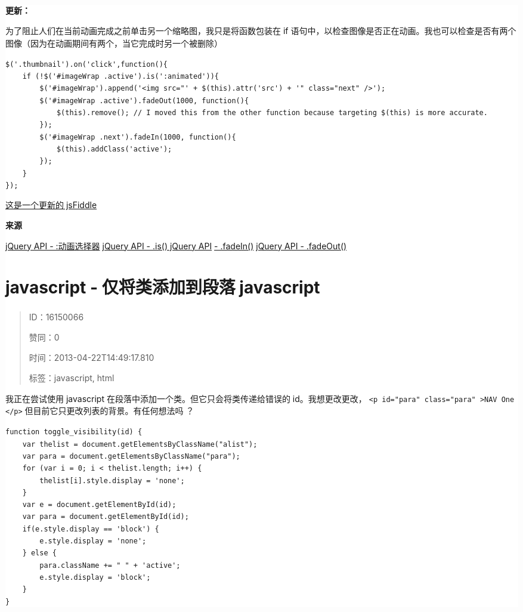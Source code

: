 **更新：**

为了阻止人们在当前动画完成之前单击另一个缩略图，我只是将函数包装在 if 语句中，以检查图像是否正在动画。我也可以检查是否有两个图像（因为在动画期间有两个，当它完成时另一个被删除）

```
$('.thumbnail').on('click',function(){
    if (!$('#imageWrap .active').is(':animated')){
        $('#imageWrap').append('<img src="' + $(this).attr('src') + '" class="next" />');
        $('#imageWrap .active').fadeOut(1000, function(){
            $(this).remove(); // I moved this from the other function because targeting $(this) is more accurate.
        });
        $('#imageWrap .next').fadeIn(1000, function(){
            $(this).addClass('active');
        });
    }
}); 
```

[这是一个更新的 jsFiddle](http://jsfiddle.net/K7ANs/2/)

**来源**

[jQuery API - :动画选择器](http://api.jquery.com/animated-selector/)
[jQuery API - .is() jQuery API](http://api.jquery.com/is/)
[- .fadeIn()](http://api.jquery.com/fadein/)
[jQuery API - .fadeOut()](http://api.jquery.com/fadeout/)

# javascript - 仅将类添加到段落 javascript

> ID：16150066
> 
> 赞同：0
> 
> 时间：2013-04-22T14:49:17.810
> 
> 标签：javascript, html

我正在尝试使用 javascript 在段落中添加一个类。但它只会将类传递给错误的 id。我想更改更改， `<p id="para" class="para" >NAV One</p>` 但目前它只更改列表的背景。有任何想法吗 ？

```
function toggle_visibility(id) {
    var thelist = document.getElementsByClassName("alist");
    var para = document.getElementsByClassName("para");
    for (var i = 0; i < thelist.length; i++) {
        thelist[i].style.display = 'none';
    }
    var e = document.getElementById(id);
    var para = document.getElementById(id);
    if(e.style.display == 'block') {
        e.style.display = 'none';
    } else { 
        para.className += " " + 'active';
        e.style.display = 'block';
    }
} 
```
